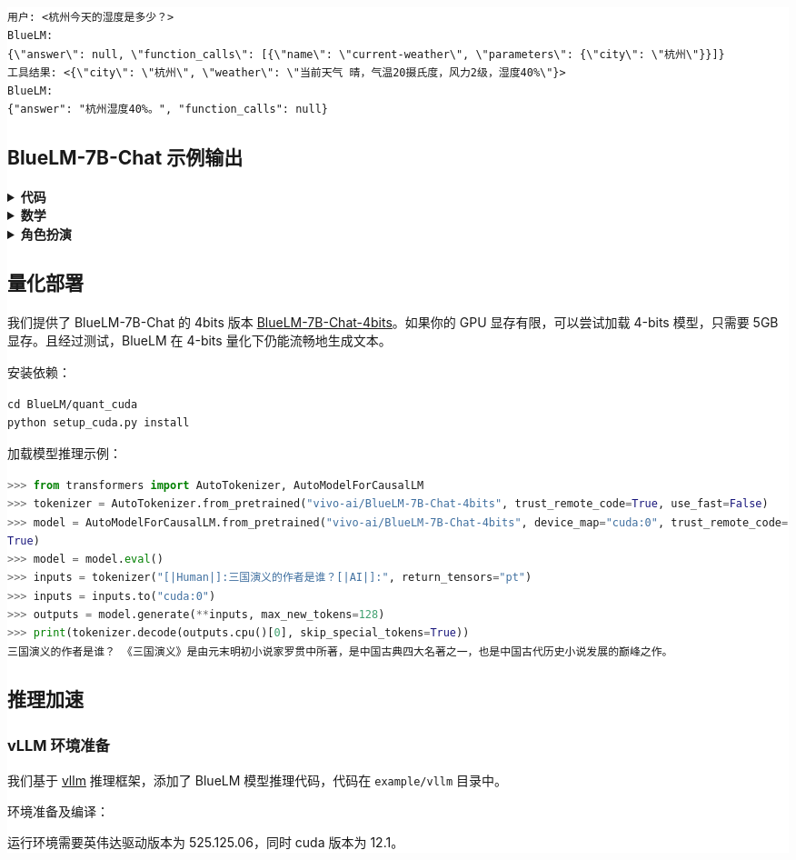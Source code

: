 ```
用户: <杭州今天的湿度是多少？>
BlueLM:
{\"answer\": null, \"function_calls\": [{\"name\": \"current-weather\", \"parameters\": {\"city\": \"杭州\"}}]}
工具结果: <{\"city\": \"杭州\", \"weather\": \"当前天气 晴，气温20摄氏度，风力2级，湿度40%\"}>
BlueLM:
{"answer": "杭州湿度40%。", "function_calls": null}
```

## BlueLM-7B-Chat 示例输出

<details><summary><b>代码</b></summary></details>

<details><summary><b>数学</b></summary></details>

<details><summary><b>角色扮演</b></summary></details>

## 量化部署

我们提供了 BlueLM-7B-Chat 的 4bits 版本 [BlueLM-7B-Chat-4bits](https://huggingface.co/vivo-ai/BlueLM-7B-Chat-4bits)。如果你的 GPU 显存有限，可以尝试加载 4-bits 模型，只需要 5GB 显存。且经过测试，BlueLM 在 4-bits 量化下仍能流畅地生成文本。

安装依赖：

```
cd BlueLM/quant_cuda
python setup_cuda.py install
```

加载模型推理示例：

```python
>>> from transformers import AutoTokenizer, AutoModelForCausalLM
>>> tokenizer = AutoTokenizer.from_pretrained("vivo-ai/BlueLM-7B-Chat-4bits", trust_remote_code=True, use_fast=False)
>>> model = AutoModelForCausalLM.from_pretrained("vivo-ai/BlueLM-7B-Chat-4bits", device_map="cuda:0", trust_remote_code=True)
>>> model = model.eval()
>>> inputs = tokenizer("[|Human|]:三国演义的作者是谁？[|AI|]:", return_tensors="pt")
>>> inputs = inputs.to("cuda:0")
>>> outputs = model.generate(**inputs, max_new_tokens=128)
>>> print(tokenizer.decode(outputs.cpu()[0], skip_special_tokens=True))
三国演义的作者是谁？ 《三国演义》是由元末明初小说家罗贯中所著，是中国古典四大名著之一，也是中国古代历史小说发展的巅峰之作。
```

## 推理加速

### vLLM 环境准备

我们基于 [vllm](https://github.com/vllm-project/vllm) 推理框架，添加了 BlueLM 模型推理代码，代码在 `example/vllm` 目录中。 

环境准备及编译：

运行环境需要英伟达驱动版本为 525.125.06，同时 cuda 版本为 12.1。
